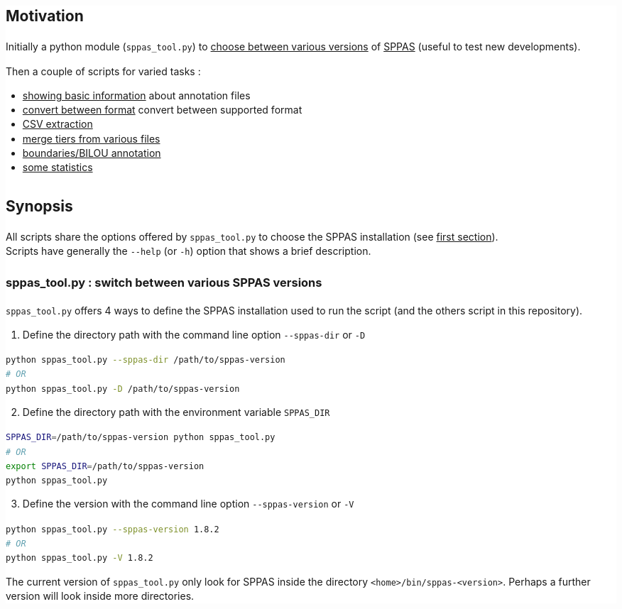 ## Motivation

Initially a python module (`sppas_tool.py`) to [choose between various versions](#sppas_toolpy--switch-between-various-sppas-versions) of [SPPAS](http://www.sppas.org/) (useful to test new developments).

Then a couple of scripts for varied tasks :
 - [showing basic information](#sppas_infopy--show-basic-information-about-annotation-files) about annotation files
 - [convert between format](#sppas_convertpy--convert-to-another-format) convert between supported format
 - [CSV extraction](#sppas_fb2csvpy--extract-a-tier-into-a-csv-file)
 - [merge tiers from various files](#sppas_mergepy--merge-andor-reorder-tiers-from-various-files)
 - [boundaries/BILOU annotation](#sppas_boundariespysppas_biloupy--create-boundaries-or-bilou-representations-of-annotations)
 - [some statistics](#sppas_stats2py--some-statistics-measures)

## Synopsis

All scripts share the options offered by `sppas_tool.py` to choose the SPPAS installation (see [first section](#sppas_toolpy--switch-between-various-sppas-versions)).
<br>Scripts have generally the `--help` (or `-h`) option that shows a brief description.
 

### sppas_tool.py : switch between various SPPAS versions

`sppas_tool.py` offers 4 ways to define the SPPAS installation used to run the script (and the others script in this repository).

1. Define the directory path with the command line option `--sppas-dir` or `-D`

  ```sh
  python sppas_tool.py --sppas-dir /path/to/sppas-version
  # OR
  python sppas_tool.py -D /path/to/sppas-version
  ```

2. Define the directory path with the environment variable `SPPAS_DIR`

  ```sh
  SPPAS_DIR=/path/to/sppas-version python sppas_tool.py
  # OR
  export SPPAS_DIR=/path/to/sppas-version
  python sppas_tool.py
  ```

3. Define the version with the command line option `--sppas-version` or `-V`
  
  ```sh
  python sppas_tool.py --sppas-version 1.8.2
  # OR
  python sppas_tool.py -V 1.8.2
  ```
  
  The current version of `sppas_tool.py` only look for SPPAS inside the directory `<home>/bin/sppas-<version>`.
  Perhaps a further version will look inside more directories.

